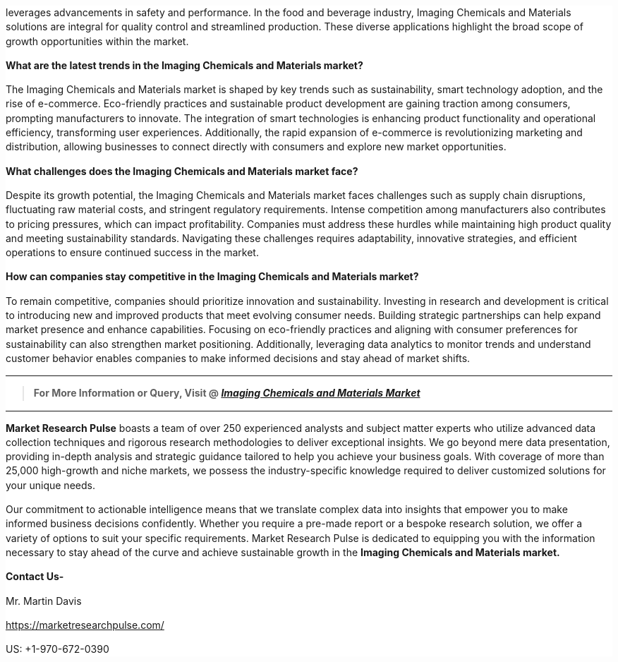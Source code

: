 leverages advancements in safety and performance. In the food and beverage industry, Imaging Chemicals and Materials solutions are integral for quality control and streamlined production. These diverse applications highlight the broad scope of growth opportunities within the market.</p><p><strong>What are the latest trends in the Imaging Chemicals and Materials market?</strong></p><p>The Imaging Chemicals and Materials market is shaped by key trends such as sustainability, smart technology adoption, and the rise of e-commerce. Eco-friendly practices and sustainable product development are gaining traction among consumers, prompting manufacturers to innovate. The integration of smart technologies is enhancing product functionality and operational efficiency, transforming user experiences. Additionally, the rapid expansion of e-commerce is revolutionizing marketing and distribution, allowing businesses to connect directly with consumers and explore new market opportunities.</p><p><strong>What challenges does the Imaging Chemicals and Materials market face?</strong></p><p>Despite its growth potential, the Imaging Chemicals and Materials market faces challenges such as supply chain disruptions, fluctuating raw material costs, and stringent regulatory requirements. Intense competition among manufacturers also contributes to pricing pressures, which can impact profitability. Companies must address these hurdles while maintaining high product quality and meeting sustainability standards. Navigating these challenges requires adaptability, innovative strategies, and efficient operations to ensure continued success in the market.</p><p><strong>How can companies stay competitive in the Imaging Chemicals and Materials market?</strong></p><p>To remain competitive, companies should prioritize innovation and sustainability. Investing in research and development is critical to introducing new and improved products that meet evolving consumer needs. Building strategic partnerships can help expand market presence and enhance capabilities. Focusing on eco-friendly practices and aligning with consumer preferences for sustainability can also strengthen market positioning. Additionally, leveraging data analytics to monitor trends and understand customer behavior enables companies to make informed decisions and stay ahead of market shifts.</p><hr /><blockquote><p><strong>For More Information or Query, Visit @&nbsp;<em><a href="https://marketresearchpulse.com/report/53596/imaging-chemicals-and-materials-market?utm_source=Linkedin&utm_medium=0112">Imaging Chemicals and Materials Market</a></em></strong></p></blockquote><hr /><p><strong>Market Research Pulse</strong> boasts a team of over 250 experienced analysts and subject matter experts who utilize advanced data collection techniques and rigorous research methodologies to deliver exceptional insights. We go beyond mere data presentation, providing in-depth analysis and strategic guidance tailored to help you achieve your business goals. With coverage of more than 25,000 high-growth and niche markets, we possess the industry-specific knowledge required to deliver customized solutions for your unique needs.</p><p>Our commitment to actionable intelligence means that we translate complex data into insights that empower you to make informed business decisions confidently. Whether you require a pre-made report or a bespoke research solution, we offer a variety of options to suit your specific requirements. Market Research Pulse is dedicated to equipping you with the information necessary to stay ahead of the curve and achieve sustainable growth in the <strong>Imaging Chemicals and Materials market.</strong></p><p><strong>Contact Us-</strong></p><p>Mr. Martin Davis</p><p>https://marketresearchpulse.com/</p><p>US: +1-970-672-0390</p>